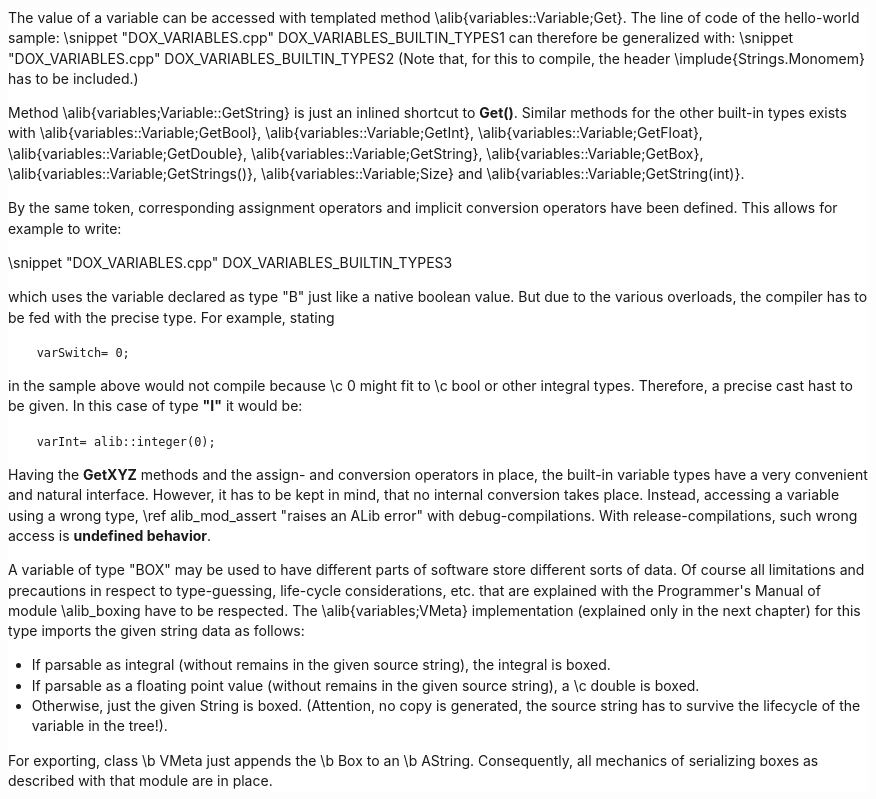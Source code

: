 The value of a variable can be accessed with templated method \alib{variables::Variable;Get<T>}.
The line of code of the hello-world sample:
\snippet "DOX_VARIABLES.cpp"     DOX_VARIABLES_BUILTIN_TYPES1
can therefore be generalized with:
\snippet "DOX_VARIABLES.cpp"     DOX_VARIABLES_BUILTIN_TYPES2
(Note that, for this to compile, the header \implude{Strings.Monomem} has to be included.)

Method \alib{variables;Variable::GetString} is just an inlined shortcut to <b>Get<AStringPA>()</b>.
Similar methods for the other built-in types exists with
\alib{variables::Variable;GetBool},
\alib{variables::Variable;GetInt},
\alib{variables::Variable;GetFloat},
\alib{variables::Variable;GetDouble},
\alib{variables::Variable;GetString},
\alib{variables::Variable;GetBox},
\alib{variables::Variable;GetStrings()},
\alib{variables::Variable;Size} and
\alib{variables::Variable;GetString(int)}.

By the same token, corresponding assignment operators and implicit conversion operators have
been defined. This allows for example to write:

\snippet "DOX_VARIABLES.cpp"     DOX_VARIABLES_BUILTIN_TYPES3

which uses the variable declared as type <c>"B"</c> just like a native boolean value.
But due to the various overloads, the compiler has to be fed with the precise type. 
For example, stating

        varSwitch= 0;
        
in the sample above would not compile because \c 0 might fit to \c bool or other integral types.
Therefore, a precise cast hast to be given. In this case of type <b>"I"</b> it would be:

        varInt= alib::integer(0); 
              


Having the <b>GetXYZ</b> methods and the assign- and conversion operators in place,
the built-in variable types have a very convenient and natural interface. However, it has to be
kept in mind, that no internal conversion takes place. Instead, accessing a variable using a
wrong type, \ref alib_mod_assert "raises an ALib error" with debug-compilations. 
With release-compilations, such wrong access is <b>undefined behavior</b>.

A variable of type <c>"BOX"</c> may be used to have different parts of software store different
sorts of data. Of course all limitations and precautions in respect to type-guessing,
life-cycle considerations, etc. that are explained with the Programmer's Manual of module
\alib_boxing have to be respected. The \alib{variables;VMeta} implementation (explained only in the
next chapter) for this type imports the given string data as follows:
- If parsable as integral (without remains in the given source string), the integral is boxed.
- If parsable as a floating point value (without remains in the given source string), a \c double
  is boxed.
- Otherwise, just the given String is boxed. (Attention, no copy is generated, the source string
  has to survive the lifecycle of the variable in the tree!).

For exporting, class \b VMeta just appends the \b Box to an \b AString. Consequently, all
mechanics of serializing boxes as described with that module are in place.
 